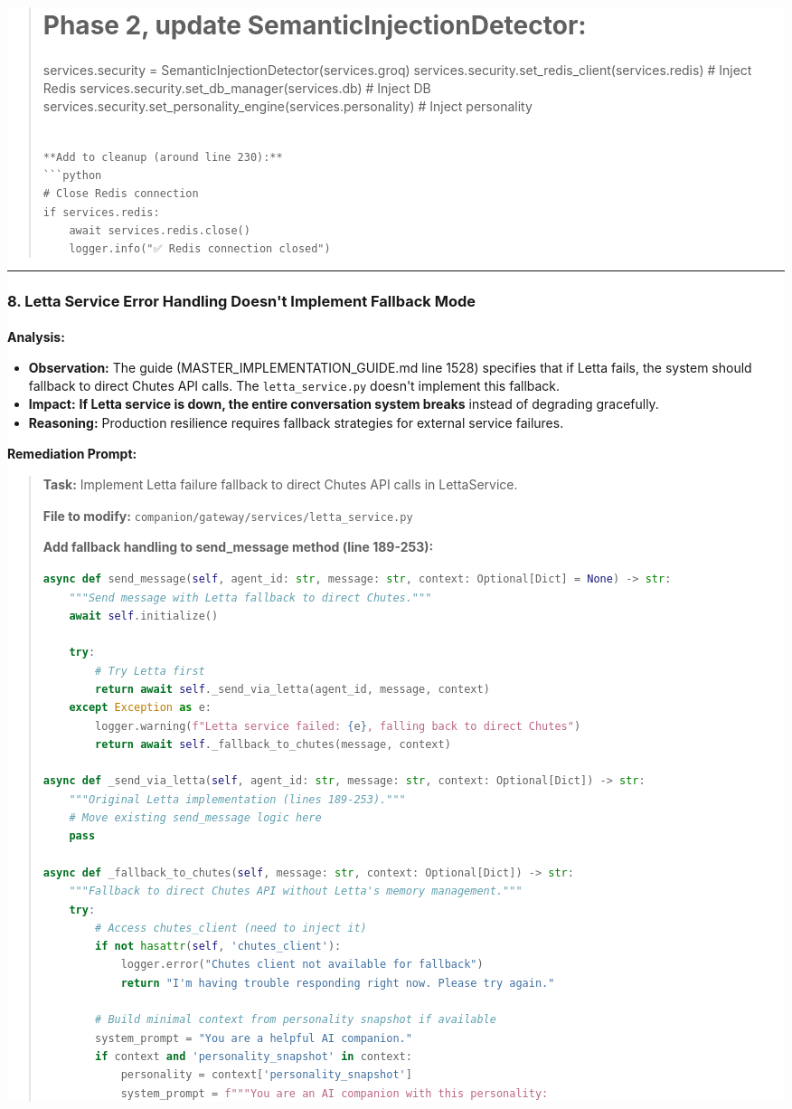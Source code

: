 > # Phase 2, update SemanticInjectionDetector:
> services.security = SemanticInjectionDetector(services.groq)
> services.security.set_redis_client(services.redis)  # Inject Redis
> services.security.set_db_manager(services.db)  # Inject DB
> services.security.set_personality_engine(services.personality)  # Inject personality
> ```
>
> **Add to cleanup (around line 230):**
> ```python
> # Close Redis connection
> if services.redis:
>     await services.redis.close()
>     logger.info("✅ Redis connection closed")
> ```

---

### 8. Letta Service Error Handling Doesn't Implement Fallback Mode

**Analysis:**
- **Observation:** The guide (MASTER_IMPLEMENTATION_GUIDE.md line 1528) specifies that if Letta fails, the system should fallback to direct Chutes API calls. The `letta_service.py` doesn't implement this fallback.
- **Impact:** **If Letta service is down, the entire conversation system breaks** instead of degrading gracefully.
- **Reasoning:** Production resilience requires fallback strategies for external service failures.

**Remediation Prompt:**
> **Task:** Implement Letta failure fallback to direct Chutes API calls in LettaService.
>
> **File to modify:** `companion/gateway/services/letta_service.py`
>
> **Add fallback handling to send_message method (line 189-253):**
> ```python
> async def send_message(self, agent_id: str, message: str, context: Optional[Dict] = None) -> str:
>     """Send message with Letta fallback to direct Chutes."""
>     await self.initialize()
>
>     try:
>         # Try Letta first
>         return await self._send_via_letta(agent_id, message, context)
>     except Exception as e:
>         logger.warning(f"Letta service failed: {e}, falling back to direct Chutes")
>         return await self._fallback_to_chutes(message, context)
>
> async def _send_via_letta(self, agent_id: str, message: str, context: Optional[Dict]) -> str:
>     """Original Letta implementation (lines 189-253)."""
>     # Move existing send_message logic here
>     pass
>
> async def _fallback_to_chutes(self, message: str, context: Optional[Dict]) -> str:
>     """Fallback to direct Chutes API without Letta's memory management."""
>     try:
>         # Access chutes_client (need to inject it)
>         if not hasattr(self, 'chutes_client'):
>             logger.error("Chutes client not available for fallback")
>             return "I'm having trouble responding right now. Please try again."
>
>         # Build minimal context from personality snapshot if available
>         system_prompt = "You are a helpful AI companion."
>         if context and 'personality_snapshot' in context:
>             personality = context['personality_snapshot']
>             system_prompt = f"""You are an AI companion with this personality: